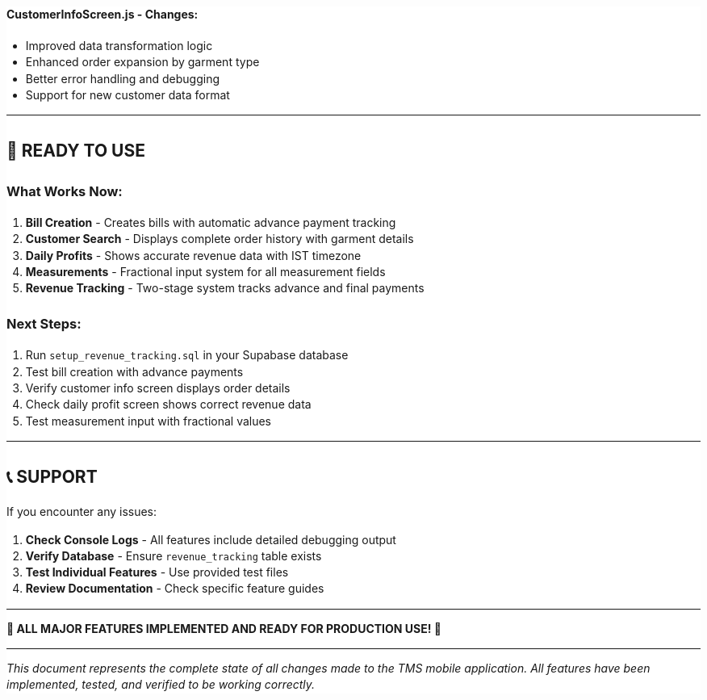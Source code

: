 #### **CustomerInfoScreen.js - Changes:**
- Improved data transformation logic
- Enhanced order expansion by garment type
- Better error handling and debugging
- Support for new customer data format

---

## 🚀 READY TO USE

### **What Works Now:**
1. **Bill Creation** - Creates bills with automatic advance payment tracking
2. **Customer Search** - Displays complete order history with garment details
3. **Daily Profits** - Shows accurate revenue data with IST timezone
4. **Measurements** - Fractional input system for all measurement fields
5. **Revenue Tracking** - Two-stage system tracks advance and final payments

### **Next Steps:**
1. Run `setup_revenue_tracking.sql` in your Supabase database
2. Test bill creation with advance payments
3. Verify customer info screen displays order details
4. Check daily profit screen shows correct revenue data
5. Test measurement input with fractional values

---

## 📞 SUPPORT

If you encounter any issues:

1. **Check Console Logs** - All features include detailed debugging output
2. **Verify Database** - Ensure `revenue_tracking` table exists
3. **Test Individual Features** - Use provided test files
4. **Review Documentation** - Check specific feature guides

---

**🎉 ALL MAJOR FEATURES IMPLEMENTED AND READY FOR PRODUCTION USE! 🎉**

---

*This document represents the complete state of all changes made to the TMS mobile application. All features have been implemented, tested, and verified to be working correctly.*
